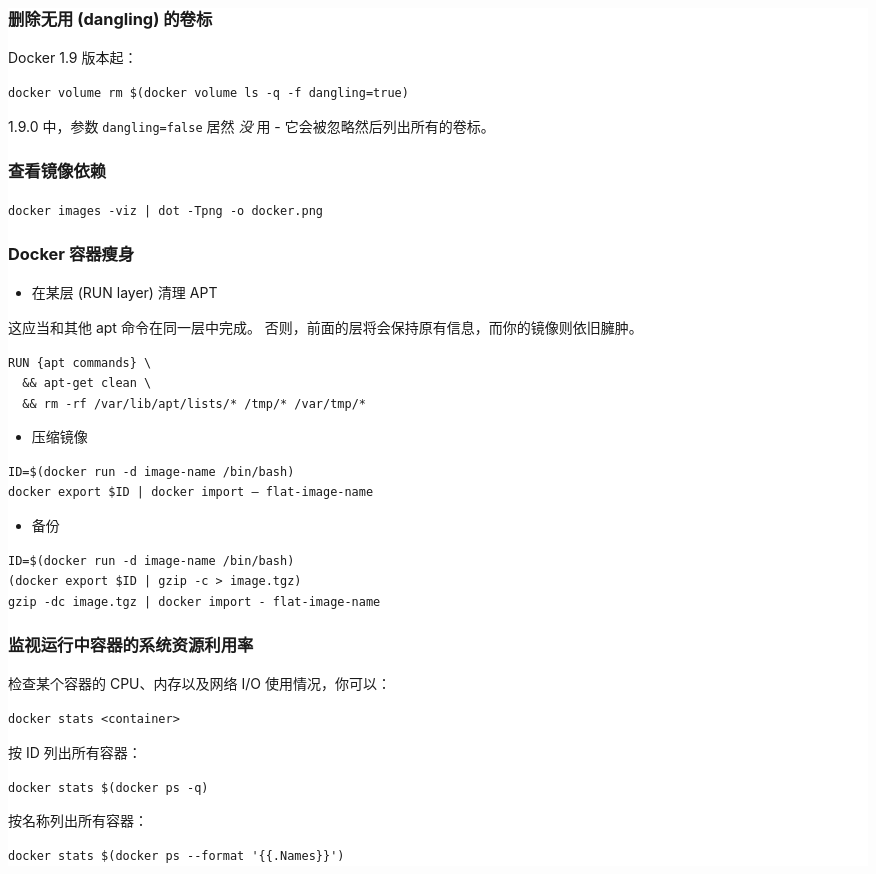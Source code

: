 ### 删除无用 (dangling) 的卷标

Docker 1.9 版本起：

```
docker volume rm $(docker volume ls -q -f dangling=true)
```

1.9.0 中，参数 `dangling=false` 居然 *没* 用 - 它会被忽略然后列出所有的卷标。

### 查看镜像依赖

```
docker images -viz | dot -Tpng -o docker.png
```

### Docker 容器瘦身

- 在某层 (RUN layer) 清理 APT

这应当和其他 apt 命令在同一层中完成。 否则，前面的层将会保持原有信息，而你的镜像则依旧臃肿。

```
RUN {apt commands} \
  && apt-get clean \  
  && rm -rf /var/lib/apt/lists/* /tmp/* /var/tmp/*
```

- 压缩镜像

```
ID=$(docker run -d image-name /bin/bash)
docker export $ID | docker import – flat-image-name
```

- 备份

```
ID=$(docker run -d image-name /bin/bash)
(docker export $ID | gzip -c > image.tgz)
gzip -dc image.tgz | docker import - flat-image-name
```

### 监视运行中容器的系统资源利用率

检查某个容器的 CPU、内存以及网络 I/O 使用情况，你可以：

```
docker stats <container>
```

按 ID 列出所有容器：

```
docker stats $(docker ps -q)
```

按名称列出所有容器：

```
docker stats $(docker ps --format '{{.Names}}')
```
